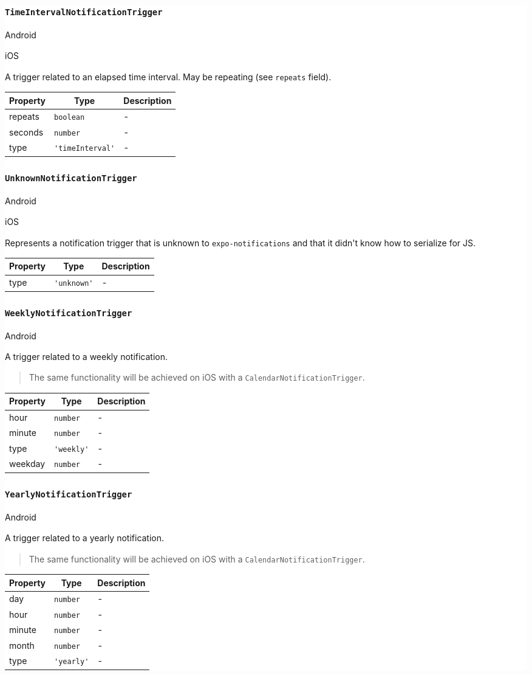 ### `TimeIntervalNotificationTrigger`

Android

iOS

A trigger related to an elapsed time interval. May be repeating (see `repeats`
field).

Property| Type| Description  
---|---|---  
repeats| `boolean`| -  
seconds| `number`| -  
type| `'timeInterval'`| -  
  
### `UnknownNotificationTrigger`

Android

iOS

Represents a notification trigger that is unknown to `expo-notifications` and
that it didn't know how to serialize for JS.

Property| Type| Description  
---|---|---  
type| `'unknown'`| -  
  
### `WeeklyNotificationTrigger`

Android

A trigger related to a weekly notification.

> The same functionality will be achieved on iOS with a
> `CalendarNotificationTrigger`.

Property| Type| Description  
---|---|---  
hour| `number`| -  
minute| `number`| -  
type| `'weekly'`| -  
weekday| `number`| -  
  
### `YearlyNotificationTrigger`

Android

A trigger related to a yearly notification.

> The same functionality will be achieved on iOS with a
> `CalendarNotificationTrigger`.

Property| Type| Description  
---|---|---  
day| `number`| -  
hour| `number`| -  
minute| `number`| -  
month| `number`| -  
type| `'yearly'`| -  
  